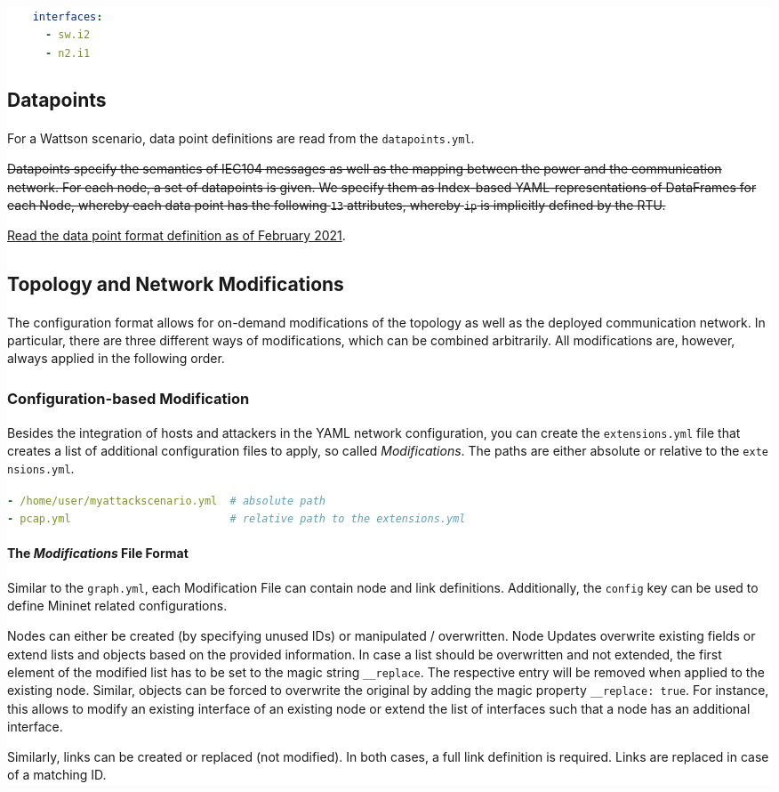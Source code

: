 ```yaml
    interfaces:
      - sw.i2
      - n2.i1
```

## Datapoints
For a Wattson scenario, data point definitions are read from the `datapoints.yml`.


~~Datapoints specify the semantics of IEC104 messages as well as the mapping
between the power and the communication network.
For each node, a set of datapoints is given.
We specify them as Index-based YAML-representations of DataFrames for each Node,
whereby each data point has the following `13` attributes, whereby `ip` is
implicitly defined by the RTU.~~

[Read the data point format definition as of February 2021](DATAPOINTS.md).  

## Topology and Network Modifications
The configuration format allows for on-demand modifications of the topology
as well as the deployed communication network.
In particular, there are three different ways of modifications, which can be
combined arbitrarily.
All modifications are, however, always applied in the following order.

### Configuration-based Modification
Besides the integration of hosts and attackers in the YAML network configuration,
you can create the `extensions.yml` file that creates a list of additional
configuration files to apply, so called *Modifications*.
The paths are either absolute or relative to the `extensions.yml`.

```yaml
- /home/user/myattackscenario.yml  # absolute path
- pcap.yml                         # relative path to the extensions.yml
```

#### The *Modifications* File Format
Similar to the `graph.yml`, each Modification File can contain node and link
definitions. Additionally, the `config` key can be used to define Mininet related configurations. 

Nodes can either be created (by specifying unused IDs) or manipulated / overwritten.
Node Updates overwrite existing fields or extend lists and objects based
on the provided information.
In case a list should be overwritten and not extended, the first element of the
modified list has to be set to the magic string `__replace`.
The respective entry will be removed when applied to the existing node.
Similar, objects can be forced to overwrite the original by adding the magic property
`__replace: true`.
For instance, this allows to modify an existing interface of an existing node or extend
the list of interfaces such that a node has an additional interface.

Similarly, links can be created or replaced (not modified).
In both cases, a full link definition is required.
Links are replaced in case of a matching ID.
